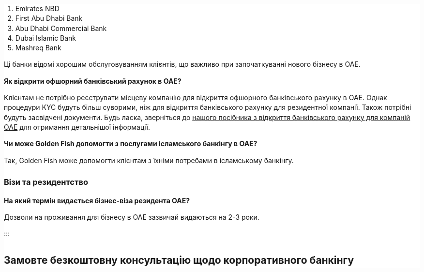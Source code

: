 1. Emirates NBD
2. First Abu Dhabi Bank
3. Abu Dhabi Commercial Bank
4. Dubai Islamic Bank
5. Mashreq Bank

Ці банки відомі хорошим обслуговуванням клієнтів, що важливо при започаткуванні нового бізнесу в ОАЕ.

**Як відкрити офшорний банківський рахунок в ОАЕ?**

Клієнтам не потрібно реєструвати місцеву компанію для відкриття офшорного банківського рахунку в ОАЕ. Однак процедури KYC будуть більш суворими, ніж для відкриття банківського рахунку для резидентної компанії. Також потрібні будуть засвідчені документи. Будь ласка, зверніться до [нашого посібника з відкриття банківського рахунку для компаній ОАЕ](./banking) для отримання детальнішої інформації.

**Чи може Golden Fish допомогти з послугами ісламського банкінгу в ОАЕ?**

Так, Golden Fish може допомогти клієнтам з їхніми потребами в ісламському банкінгу.

### Візи та резидентство

**На який термін видається бізнес-віза резидента ОАЕ?**

Дозволи на проживання для бізнесу в ОАЕ зазвичай видаються на 2-3 роки.

:::

## Замовте безкоштовну консультацію щодо корпоративного банкінгу

<video  autoplay muted playsinline style="padding: 80px" >
  <source src="/video/iStock-2185918790.mp4" type="video/mp4">
</video>

<ContactFormModal formName="Setup [guide]" buttonText="Отримати безкоштовну консультацію" :services="[
'🏢 Створення нової компанії',
'🌱 План розширення (наприклад, новий філіал або франшиза)',
'🔄 Релокація компанії',
'🪪 Тільки для візових цілей']"/>
